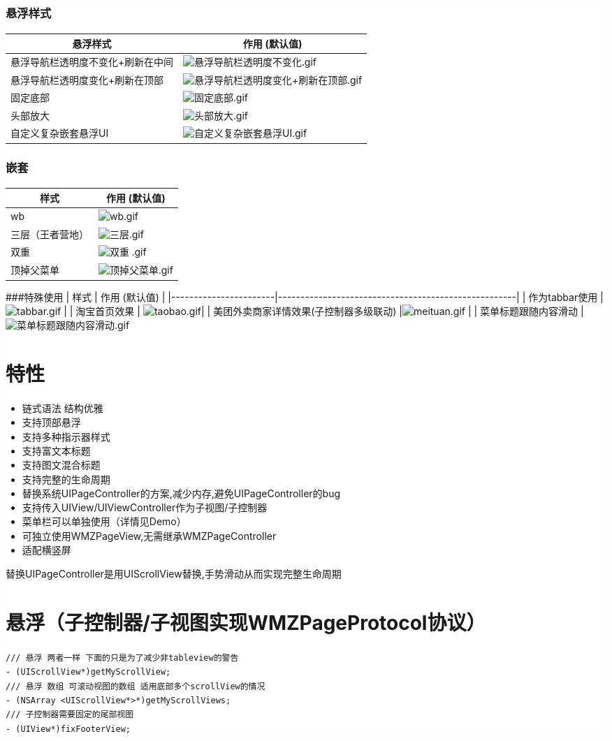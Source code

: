 
### 悬浮样式
| 悬浮样式                | 作用   (默认值)                                 |
|-----------------------|-----------------------------------------------------|
| 悬浮导航栏透明度不变化+刷新在中间              |  ![悬浮导航栏透明度不变化.gif](https://upload-images.jianshu.io/upload_images/9163368-c816c09bfe3919c9.gif?imageMogr2/auto-orient/strip) |
| 悬浮导航栏透明度变化+刷新在顶部               |![悬浮导航栏透明度变化+刷新在顶部.gif](https://upload-images.jianshu.io/upload_images/9163368-13ae25b5672ab495.gif?imageMogr2/auto-orient/strip)|
| 固定底部           |![固定底部.gif](https://upload-images.jianshu.io/upload_images/9163368-fa4865fbe88fd591.gif?imageMogr2/auto-orient/strip)|
| 头部放大          |![头部放大.gif](https://upload-images.jianshu.io/upload_images/9163368-225597fd7c577407.gif?imageMogr2/auto-orient/strip)|
| 自定义复杂嵌套悬浮UI            |![自定义复杂嵌套悬浮UI.gif](https://upload-images.jianshu.io/upload_images/9163368-face20117ca38861.gif?imageMogr2/auto-orient/strip) |

### 嵌套
| 样式                | 作用   (默认值)                                 |
|-----------------------|-----------------------------------------------------|
| wb              | ![wb.gif](https://upload-images.jianshu.io/upload_images/9163368-49338e075eab60f9.gif?imageMogr2/auto-orient/strip) |
| 三层（王者营地）           | ![三层.gif](https://upload-images.jianshu.io/upload_images/9163368-f867d9200d5daf76.gif?imageMogr2/auto-orient/strip)|
| 双重           |![双重 .gif](https://upload-images.jianshu.io/upload_images/9163368-a9e27bc2ca8121c3.gif?imageMogr2/auto-orient/strip)|
| 顶掉父菜单         | ![顶掉父菜单.gif](https://upload-images.jianshu.io/upload_images/9163368-3aa3ac02faa59cb9.gif?imageMogr2/auto-orient/strip)

###特殊使用
| 样式                | 作用   (默认值)                                 |
|-----------------------|-----------------------------------------------------|
| 作为tabbar使用              | ![tabbar.gif](https://upload-images.jianshu.io/upload_images/9163368-c3d9cb4339d6082a.gif?imageMogr2/auto-orient/strip) |
| 淘宝首页效果           | ![taobao.gif](https://upload-images.jianshu.io/upload_images/9163368-ef84ae02f9d8bebf.gif?imageMogr2/auto-orient/strip)|
| 美团外卖商家详情效果(子控制器多级联动)           |![meituan.gif](https://upload-images.jianshu.io/upload_images/9163368-caec9456b1383756.gif?imageMogr2/auto-orient/strip) |
| 菜单标题跟随内容滑动         | ![菜单标题跟随内容滑动.gif](https://upload-images.jianshu.io/upload_images/9163368-92ae59f2e362cbc3.gif?imageMogr2/auto-orient/strip)

特性
==============
- 链式语法 结构优雅
- 支持顶部悬浮
- 支持多种指示器样式
- 支持富文本标题
- 支持图文混合标题
- 支持完整的生命周期
- 替换系统UIPageController的方案,减少内存,避免UIPageController的bug
- 支持传入UIView/UIViewController作为子视图/子控制器
- 菜单栏可以单独使用（详情见Demo）
- 可独立使用WMZPageView,无需继承WMZPageController
- 适配横竖屏

替换UIPageController是用UIScrollView替换,手势滑动从而实现完整生命周期

悬浮（子控制器/子视图实现WMZPageProtocol协议）
==============
    /// 悬浮 两者一样 下面的只是为了减少非tableview的警告
    - (UIScrollView*)getMyScrollView;
    /// 悬浮 数组 可滚动视图的数组 适用底部多个scrollView的情况
    - (NSArray <UIScrollView*>*)getMyScrollViews;
    /// 子控制器需要固定的尾部视图
    - (UIView*)fixFooterView;
